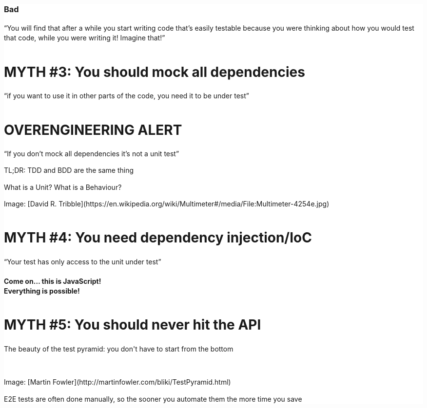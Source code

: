 
### Bad
“You will find that after a while you start writing code that’s easily testable because you were thinking about how you would test that code, while you were writing it! Imagine that!”





# MYTH #3: You should mock all dependencies


“if you want to use it in other parts of the code, you need it to be under test”



# OVERENGINEERING ALERT

“If you don’t mock all dependencies it’s not a unit test”




TL;DR: TDD and BDD are the same thing


What is a Unit? What is a Behaviour?



<div class="credit">Image: [David R. Tribble](https://en.wikipedia.org/wiki/Multimeter#/media/File:Multimeter-4254e.jpg)</div>




# MYTH #4: You need dependency injection/IoC


“Your test has only access to the unit under test”



#### Come on… this is JavaScript!<br>Everything is possible!




# MYTH #5: You should never hit the API




The beauty of the test pyramid: you don't have to start from the bottom


![]()

<div class="credit">Image: [Martin Fowler](http://martinfowler.com/bliki/TestPyramid.html)</div>

E2E tests are often done manually, so the sooner you automate them the more time you save
